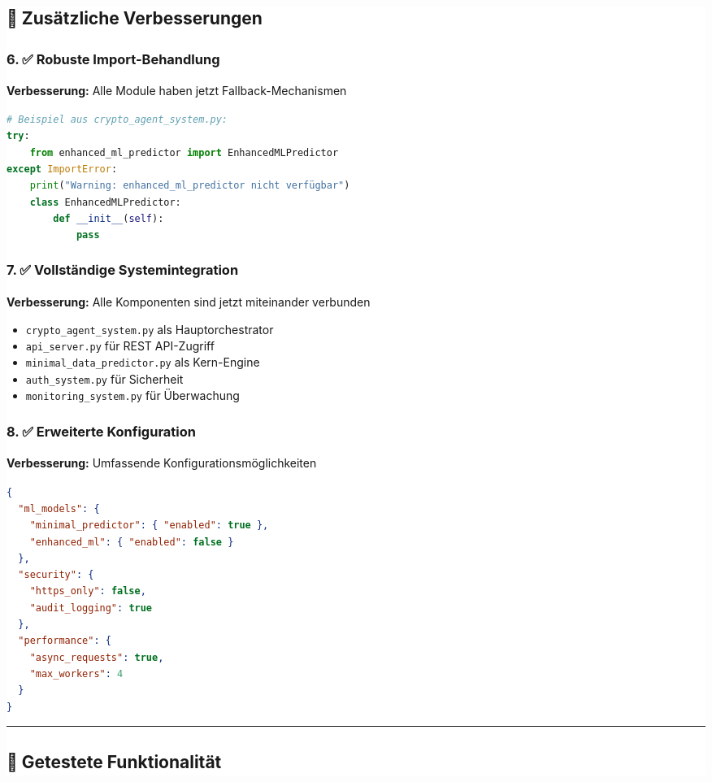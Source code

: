 
## 🔧 Zusätzliche Verbesserungen

### 6. ✅ Robuste Import-Behandlung

**Verbesserung:** Alle Module haben jetzt Fallback-Mechanismen

```python
# Beispiel aus crypto_agent_system.py:
try:
    from enhanced_ml_predictor import EnhancedMLPredictor
except ImportError:
    print("Warning: enhanced_ml_predictor nicht verfügbar")
    class EnhancedMLPredictor:
        def __init__(self):
            pass
```

### 7. ✅ Vollständige Systemintegration

**Verbesserung:** Alle Komponenten sind jetzt miteinander verbunden

- `crypto_agent_system.py` als Hauptorchestrator
- `api_server.py` für REST API-Zugriff
- `minimal_data_predictor.py` als Kern-Engine
- `auth_system.py` für Sicherheit
- `monitoring_system.py` für Überwachung

### 8. ✅ Erweiterte Konfiguration

**Verbesserung:** Umfassende Konfigurationsmöglichkeiten

```json
{
  "ml_models": {
    "minimal_predictor": { "enabled": true },
    "enhanced_ml": { "enabled": false }
  },
  "security": {
    "https_only": false,
    "audit_logging": true
  },
  "performance": {
    "async_requests": true,
    "max_workers": 4
  }
}
```

---

## 🧪 Getestete Funktionalität
